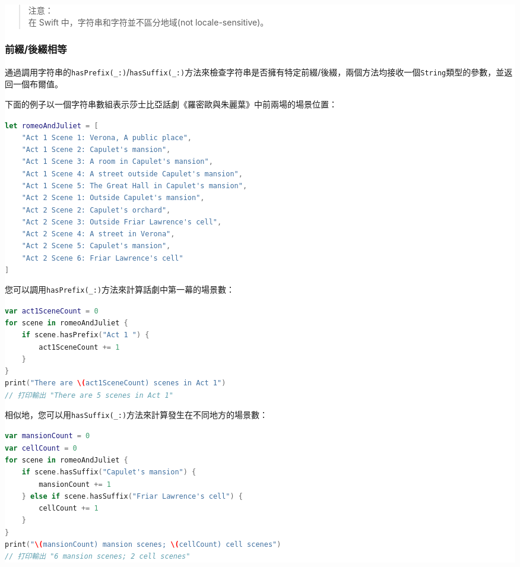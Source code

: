 > 注意：   
> 在 Swift 中，字符串和字符並不區分地域(not locale-sensitive)。


<a name="prefix_and_suffix_equality"></a>
### 前綴/後綴相等

通過調用字符串的`hasPrefix(_:)`/`hasSuffix(_:)`方法來檢查字符串是否擁有特定前綴/後綴，兩個方法均接收一個`String`類型的參數，並返回一個布爾值。

下面的例子以一個字符串數組表示莎士比亞話劇《羅密歐與朱麗葉》中前兩場的場景位置：

```swift
let romeoAndJuliet = [
    "Act 1 Scene 1: Verona, A public place",
    "Act 1 Scene 2: Capulet's mansion",
    "Act 1 Scene 3: A room in Capulet's mansion",
    "Act 1 Scene 4: A street outside Capulet's mansion",
    "Act 1 Scene 5: The Great Hall in Capulet's mansion",
    "Act 2 Scene 1: Outside Capulet's mansion",
    "Act 2 Scene 2: Capulet's orchard",
    "Act 2 Scene 3: Outside Friar Lawrence's cell",
    "Act 2 Scene 4: A street in Verona",
    "Act 2 Scene 5: Capulet's mansion",
    "Act 2 Scene 6: Friar Lawrence's cell"
]
```

您可以調用`hasPrefix(_:)`方法來計算話劇中第一幕的場景數：

```swift
var act1SceneCount = 0
for scene in romeoAndJuliet {
    if scene.hasPrefix("Act 1 ") {
        act1SceneCount += 1
    }
}
print("There are \(act1SceneCount) scenes in Act 1")
// 打印輸出 "There are 5 scenes in Act 1"
```

相似地，您可以用`hasSuffix(_:)`方法來計算發生在不同地方的場景數：

```swift
var mansionCount = 0
var cellCount = 0
for scene in romeoAndJuliet {
    if scene.hasSuffix("Capulet's mansion") {
        mansionCount += 1
    } else if scene.hasSuffix("Friar Lawrence's cell") {
        cellCount += 1
    }
}
print("\(mansionCount) mansion scenes; \(cellCount) cell scenes")
// 打印輸出 "6 mansion scenes; 2 cell scenes"
```
